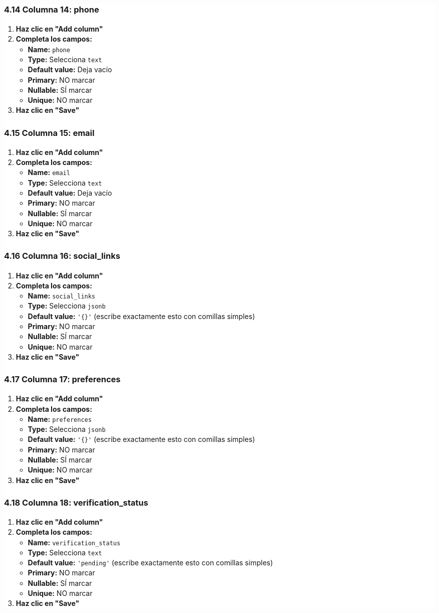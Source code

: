 ### 4.14 Columna 14: phone
1. **Haz clic en "Add column"**
2. **Completa los campos:**
   - **Name:** `phone`
   - **Type:** Selecciona `text`
   - **Default value:** Deja vacío
   - **Primary:** NO marcar
   - **Nullable:** SÍ marcar
   - **Unique:** NO marcar
3. **Haz clic en "Save"**

### 4.15 Columna 15: email
1. **Haz clic en "Add column"**
2. **Completa los campos:**
   - **Name:** `email`
   - **Type:** Selecciona `text`
   - **Default value:** Deja vacío
   - **Primary:** NO marcar
   - **Nullable:** SÍ marcar
   - **Unique:** NO marcar
3. **Haz clic en "Save"**

### 4.16 Columna 16: social_links
1. **Haz clic en "Add column"**
2. **Completa los campos:**
   - **Name:** `social_links`
   - **Type:** Selecciona `jsonb`
   - **Default value:** `'{}'` (escribe exactamente esto con comillas simples)
   - **Primary:** NO marcar
   - **Nullable:** SÍ marcar
   - **Unique:** NO marcar
3. **Haz clic en "Save"**

### 4.17 Columna 17: preferences
1. **Haz clic en "Add column"**
2. **Completa los campos:**
   - **Name:** `preferences`
   - **Type:** Selecciona `jsonb`
   - **Default value:** `'{}'` (escribe exactamente esto con comillas simples)
   - **Primary:** NO marcar
   - **Nullable:** SÍ marcar
   - **Unique:** NO marcar
3. **Haz clic en "Save"**

### 4.18 Columna 18: verification_status
1. **Haz clic en "Add column"**
2. **Completa los campos:**
   - **Name:** `verification_status`
   - **Type:** Selecciona `text`
   - **Default value:** `'pending'` (escribe exactamente esto con comillas simples)
   - **Primary:** NO marcar
   - **Nullable:** SÍ marcar
   - **Unique:** NO marcar
3. **Haz clic en "Save"**
